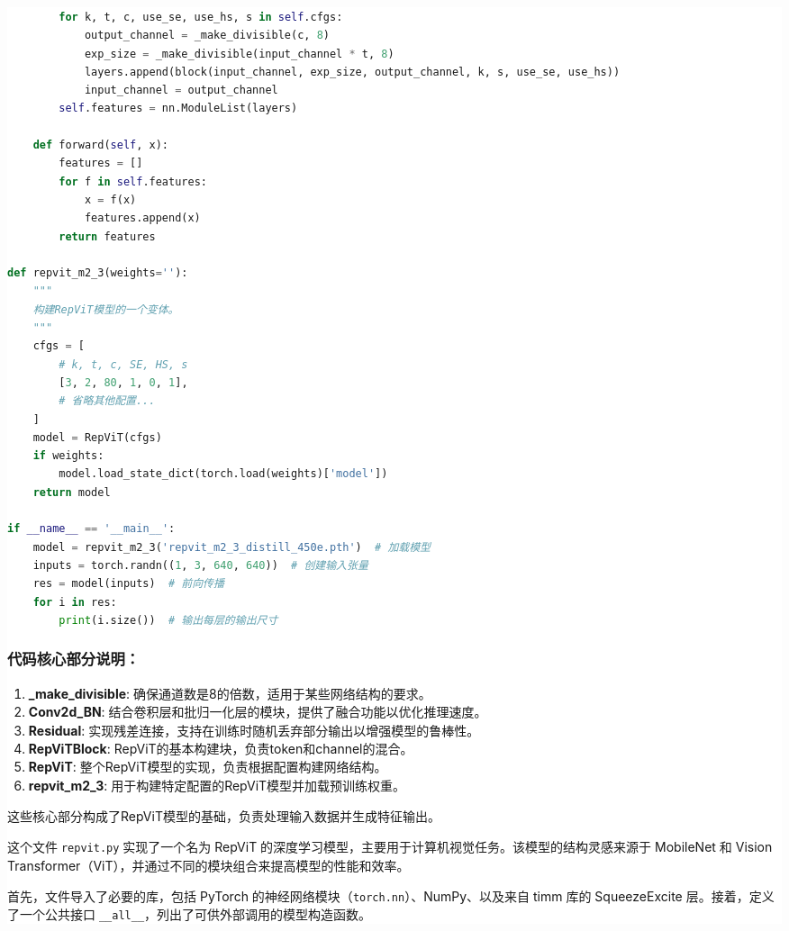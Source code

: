 ```python
        for k, t, c, use_se, use_hs, s in self.cfgs:
            output_channel = _make_divisible(c, 8)
            exp_size = _make_divisible(input_channel * t, 8)
            layers.append(block(input_channel, exp_size, output_channel, k, s, use_se, use_hs))
            input_channel = output_channel
        self.features = nn.ModuleList(layers)

    def forward(self, x):
        features = []
        for f in self.features:
            x = f(x)
            features.append(x)
        return features

def repvit_m2_3(weights=''):
    """
    构建RepViT模型的一个变体。
    """
    cfgs = [
        # k, t, c, SE, HS, s 
        [3, 2, 80, 1, 0, 1],
        # 省略其他配置...
    ]
    model = RepViT(cfgs)
    if weights:
        model.load_state_dict(torch.load(weights)['model'])
    return model

if __name__ == '__main__':
    model = repvit_m2_3('repvit_m2_3_distill_450e.pth')  # 加载模型
    inputs = torch.randn((1, 3, 640, 640))  # 创建输入张量
    res = model(inputs)  # 前向传播
    for i in res:
        print(i.size())  # 输出每层的输出尺寸
```

### 代码核心部分说明：
1. **_make_divisible**: 确保通道数是8的倍数，适用于某些网络结构的要求。
2. **Conv2d_BN**: 结合卷积层和批归一化层的模块，提供了融合功能以优化推理速度。
3. **Residual**: 实现残差连接，支持在训练时随机丢弃部分输出以增强模型的鲁棒性。
4. **RepViTBlock**: RepViT的基本构建块，负责token和channel的混合。
5. **RepViT**: 整个RepViT模型的实现，负责根据配置构建网络结构。
6. **repvit_m2_3**: 用于构建特定配置的RepViT模型并加载预训练权重。

这些核心部分构成了RepViT模型的基础，负责处理输入数据并生成特征输出。

这个文件 `repvit.py` 实现了一个名为 RepViT 的深度学习模型，主要用于计算机视觉任务。该模型的结构灵感来源于 MobileNet 和 Vision Transformer（ViT），并通过不同的模块组合来提高模型的性能和效率。

首先，文件导入了必要的库，包括 PyTorch 的神经网络模块（`torch.nn`）、NumPy、以及来自 timm 库的 SqueezeExcite 层。接着，定义了一个公共接口 `__all__`，列出了可供外部调用的模型构造函数。
